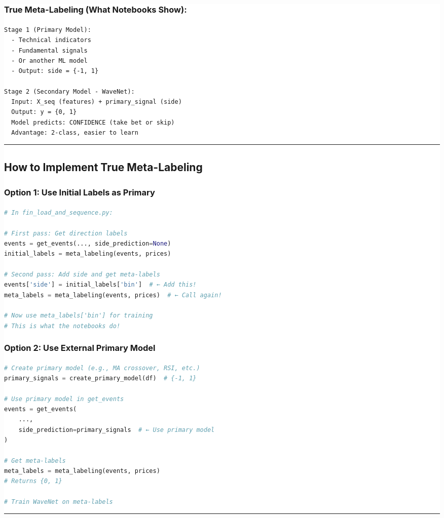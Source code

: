 ### True Meta-Labeling (What Notebooks Show):
```
Stage 1 (Primary Model):
  - Technical indicators
  - Fundamental signals
  - Or another ML model
  - Output: side = {-1, 1}

Stage 2 (Secondary Model - WaveNet):
  Input: X_seq (features) + primary_signal (side)
  Output: y = {0, 1}
  Model predicts: CONFIDENCE (take bet or skip)
  Advantage: 2-class, easier to learn
```

---

## How to Implement True Meta-Labeling

### Option 1: Use Initial Labels as Primary

```python
# In fin_load_and_sequence.py:

# First pass: Get direction labels
events = get_events(..., side_prediction=None)
initial_labels = meta_labeling(events, prices)

# Second pass: Add side and get meta-labels
events['side'] = initial_labels['bin']  # ← Add this!
meta_labels = meta_labeling(events, prices)  # ← Call again!

# Now use meta_labels['bin'] for training
# This is what the notebooks do!
```

### Option 2: Use External Primary Model

```python
# Create primary model (e.g., MA crossover, RSI, etc.)
primary_signals = create_primary_model(df)  # {-1, 1}

# Use primary model in get_events
events = get_events(
    ...,
    side_prediction=primary_signals  # ← Use primary model
)

# Get meta-labels
meta_labels = meta_labeling(events, prices)
# Returns {0, 1}

# Train WaveNet on meta-labels
```

---